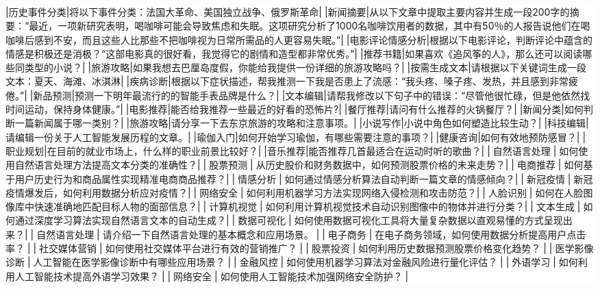 |历史事件分类|将以下事件分类：法国大革命、美国独立战争、俄罗斯革命|
|新闻摘要|从以下文章中提取主要内容并生成一段200字的摘要：“最近，一项新研究表明，喝咖啡可能会导致焦虑和失眠。这项研究分析了1000名咖啡饮用者的数据，其中有50％的人报告说他们在喝咖啡后感到不安，而且这些人比那些不把咖啡视为日常所需品的人更容易失眠。”|
|电影评论情感分析|根据以下电影评论，判断评论中蕴含的情感是积极还是消极？“这部电影真的很好看，我觉得它的剧情和造型都非常优秀。”|
|推荐书籍|如果喜欢《追风筝的人》，那么还可以阅读哪些同类型的小说？|
|旅游攻略|如果我想去巴厘岛度假，你能给我提供一份详细的旅游攻略吗？|
|按需生成文本|请根据以下关键词生成一段文本：夏天、海滩、冰淇淋|
|疾病诊断|根据以下症状描述，帮我推测一下我是否患上了流感：“我头疼、嗓子疼、发热，并且感到非常疲倦。”|
|新品预测|预测一下明年最流行的的智能手表品牌是什么？|
|文本编辑|请帮我修改以下句子中的错误：“尽管他很忙碌，但是他依然找时间运动，保持身体健康。”|
|电影推荐|能否给我推荐一些最近的好看的恐怖片?|
|餐厅推荐|请问有什么推荐的火锅餐厅？|
|新闻分类|如何判断一篇新闻属于哪一类别？|
|旅游攻略|请分享一下去东京旅游的攻略和注意事项。|
|小说写作|小说中角色如何塑造比较生动？|
|科技编辑|请编辑一份关于人工智能发展历程的文章。|
|瑜伽入门|如何开始学习瑜伽，有哪些需要注意的事项？|
|健康咨询|如何有效地预防感冒？|
|职业规划|在目前的就业市场上，什么样的职业前景比较好？|
|音乐推荐|能否推荐几首最适合在运动时听的歌曲？|
| 自然语言处理 | 如何使用自然语言处理方法提高文本分类的准确性？|
| 股票预测 | 从历史股价和财务数据中，如何预测股票价格的未来走势？|
| 电商推荐 | 如何基于用户历史行为和商品属性实现精准电商商品推荐？|
| 情感分析 | 如何通过情感分析算法自动判断一篇文章的情感倾向？|
| 新冠疫情 | 新冠疫情爆发后，如何利用数据分析应对疫情？|
| 网络安全 | 如何利用机器学习方法实现网络入侵检测和攻击防范？|
| 人脸识别 | 如何在人脸图像库中快速准确地匹配目标人物的面部信息？|
| 计算机视觉 | 如何利用计算机视觉技术自动识别图像中的物体并进行分类？|
| 文本生成 | 如何通过深度学习算法实现自然语言文本的自动生成？|
| 数据可视化 | 如何使用数据可视化工具将大量复杂数据以直观易懂的方式呈现出来？|
| 自然语言处理         | 请介绍一下自然语言处理的基本概念和应用场景。                                                                                                                                                                                                                                                                                                                                                                                                                                    |
| 电子商务             | 在电子商务领域，如何使用数据分析提高用户点击率？                                                                                                                                                                                                                                                                                                                                                                                                                             |
| 社交媒体营销         | 如何使用社交媒体平台进行有效的营销推广？                                                                                                                                                                                                                                                                                                                                                                                                                                      |
| 股票投资             | 如何利用历史数据预测股票价格变化趋势？                                                                                                                                                                                                                                                                                                                                                                                                                                         |
| 医学影像诊断         | 人工智能在医学影像诊断中有哪些应用场景？                                                                                                                                                                                                                                                                                                                                                                                                                                        |
| 金融风控             | 如何使用机器学习算法对金融风险进行量化评估？                                                                                                                                                                                                                                                                                                                                                                                                                                  |
| 外语学习             | 如何利用人工智能技术提高外语学习效果？                                                                                                                                                                                                                                                                                                                                                                                                                                         |
| 网络安全             | 如何使用人工智能技术加强网络安全防护？                                                                                                                                                                                                                                                                                                                                                                                                                                          |